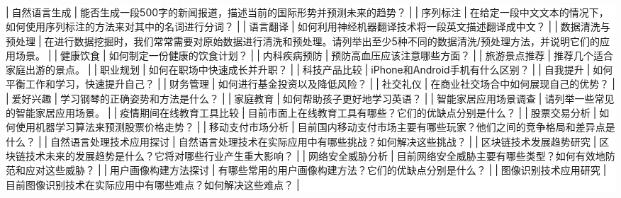 | 自然语言生成              | 能否生成一段500字的新闻报道，描述当前的国际形势并预测未来的趋势？                                                                                                                                                                                                                                                                                                                                      |
| 序列标注                 | 在给定一段中文文本的情况下，如何使用序列标注的方法来对其中的名词进行分词？                                                                                                                                                                                                                                                                                                                              |
| 语言翻译                 | 如何利用神经机器翻译技术将一段英文描述翻译成中文？                                                                                                                                                                                                                                                                                                                                                     |
| 数据清洗与预处理            | 在进行数据挖掘时，我们常常需要对原始数据进行清洗和预处理。请列举出至少5种不同的数据清洗/预处理方法，并说明它们的应用场景。                                                                                                                                                                                                                                                                              |
| 健康饮食                      | 如何制定一份健康的饮食计划？                                                                                                                                                                                                                                                                                                                                                                        |
| 内科疾病预防                  | 预防高血压应该注意哪些方面？                                                                                                                                                                                                                                                                                                                                                                      |
| 旅游景点推荐                  | 推荐几个适合家庭出游的景点。                                                                                                                                                                                                                                                                                                                                                                          |
| 职业规划                      | 如何在职场中快速成长并升职？                                                                                                                                                                                                                                                                                                                                                                        |
| 科技产品比较                  | iPhone和Android手机有什么区别？                                                                                                                                                                                                                                                                                                                                                                  |
| 自我提升                      | 如何平衡工作和学习，快速提升自己？                                                                                                                                                                                                                                                                                                                                                                |
| 财务管理                      | 如何进行基金投资以及降低风险？                                                                                                                                                                                                                                                                                                                                                                    |
| 社交礼仪                      | 在商业社交场合中如何展现自己的优势？                                                                                                                                                                                                                                                                                                                                                              |
| 爱好兴趣                      | 学习钢琴的正确姿势和方法是什么？                                                                                                                                                                                                                                                                                                                                                                    |
| 家庭教育                      | 如何帮助孩子更好地学习英语？                                                                                                                                                                                                                                                                                                                                                                        |
| 智能家居应用场景调查 | 请列举一些常见的智能家居应用场景。 |
| 疫情期间在线教育工具比较 | 目前市面上在线教育工具有哪些？它们的优缺点分别是什么？ |
| 股票交易分析 | 如何使用机器学习算法来预测股票价格走势？ |
| 移动支付市场分析 | 目前国内移动支付市场主要有哪些玩家？他们之间的竞争格局和差异点是什么？ |
| 自然语言处理技术应用探讨 | 自然语言处理技术在实际应用中有哪些挑战？如何解决这些挑战？ |
| 区块链技术发展趋势研究 | 区块链技术未来的发展趋势是什么？它将对哪些行业产生重大影响？ |
| 网络安全威胁分析 | 目前网络安全威胁主要有哪些类型？如何有效地防范和应对这些威胁？ |
| 用户画像构建方法探讨 | 有哪些常用的用户画像构建方法？它们的优缺点分别是什么？ |
| 图像识别技术应用研究 | 目前图像识别技术在实际应用中有哪些难点？如何解决这些难点？ |
